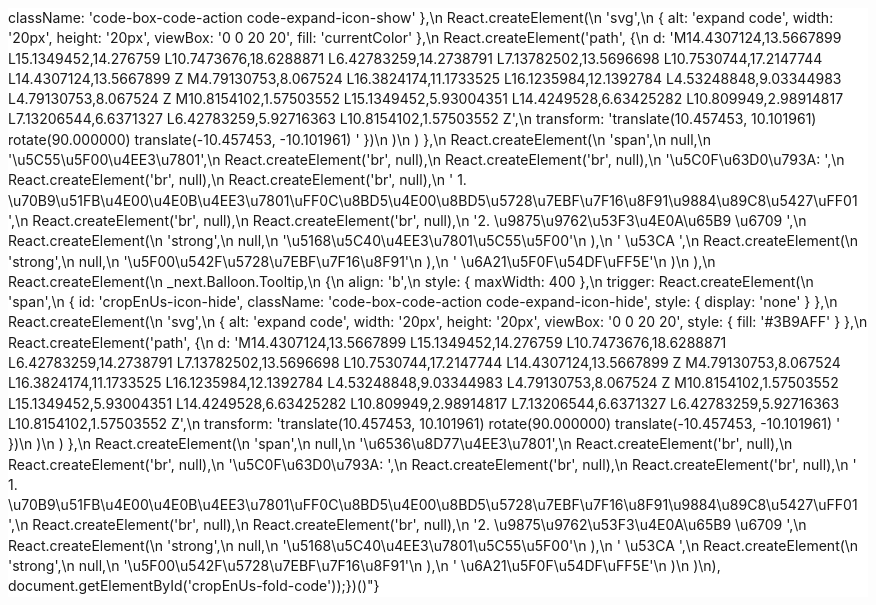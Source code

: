className: 'code-box-code-action code-expand-icon-show' },\n                React.createElement(\n                    'svg',\n                    { alt: 'expand code', width: '20px', height: '20px', viewBox: '0 0 20 20', fill: 'currentColor' },\n                    React.createElement('path', {\n                        d: 'M14.4307124,13.5667899 L15.1349452,14.276759 L10.7473676,18.6288871 L6.42783259,14.2738791 L7.13782502,13.5696698 L10.7530744,17.2147744 L14.4307124,13.5667899 Z M4.79130753,8.067524 L16.3824174,11.1733525 L16.1235984,12.1392784 L4.53248848,9.03344983 L4.79130753,8.067524 Z M10.8154102,1.57503552 L15.1349452,5.93004351 L14.4249528,6.63425282 L10.809949,2.98914817 L7.13206544,6.6371327 L6.42783259,5.92716363 L10.8154102,1.57503552 Z',\n                        transform: 'translate(10.457453, 10.101961) rotate(90.000000) translate(-10.457453, -10.101961) ' })\n                )\n            ) },\n        React.createElement(\n            'span',\n            null,\n            '\\u5C55\\u5F00\\u4EE3\\u7801',\n            React.createElement('br', null),\n            React.createElement('br', null),\n            '\\u5C0F\\u63D0\\u793A: ',\n            React.createElement('br', null),\n            React.createElement('br', null),\n            ' 1. \\u70B9\\u51FB\\u4E00\\u4E0B\\u4EE3\\u7801\\uFF0C\\u8BD5\\u4E00\\u8BD5\\u5728\\u7EBF\\u7F16\\u8F91\\u9884\\u89C8\\u5427\\uFF01 ',\n            React.createElement('br', null),\n            React.createElement('br', null),\n            '2. \\u9875\\u9762\\u53F3\\u4E0A\\u65B9 \\u6709 ',\n            React.createElement(\n                'strong',\n                null,\n                '\\u5168\\u5C40\\u4EE3\\u7801\\u5C55\\u5F00'\n            ),\n            ' \\u53CA ',\n            React.createElement(\n                'strong',\n                null,\n                '\\u5F00\\u542F\\u5728\\u7EBF\\u7F16\\u8F91'\n            ),\n            ' \\u6A21\\u5F0F\\u54DF\\uFF5E'\n        )\n    ),\n    React.createElement(\n        _next.Balloon.Tooltip,\n        {\n            align: 'b',\n            style: { maxWidth: 400 },\n            trigger: React.createElement(\n                'span',\n                { id: 'cropEnUs-icon-hide', className: 'code-box-code-action code-expand-icon-hide', style: { display: 'none' } },\n                React.createElement(\n                    'svg',\n                    { alt: 'expand code', width: '20px', height: '20px', viewBox: '0 0 20 20', style: { fill: '#3B9AFF' } },\n                    React.createElement('path', {\n                        d: 'M14.4307124,13.5667899 L15.1349452,14.276759 L10.7473676,18.6288871 L6.42783259,14.2738791 L7.13782502,13.5696698 L10.7530744,17.2147744 L14.4307124,13.5667899 Z M4.79130753,8.067524 L16.3824174,11.1733525 L16.1235984,12.1392784 L4.53248848,9.03344983 L4.79130753,8.067524 Z M10.8154102,1.57503552 L15.1349452,5.93004351 L14.4249528,6.63425282 L10.809949,2.98914817 L7.13206544,6.6371327 L6.42783259,5.92716363 L10.8154102,1.57503552 Z',\n                        transform: 'translate(10.457453, 10.101961) rotate(90.000000) translate(-10.457453, -10.101961) ' })\n                )\n            ) },\n        React.createElement(\n            'span',\n            null,\n            '\\u6536\\u8D77\\u4EE3\\u7801',\n            React.createElement('br', null),\n            React.createElement('br', null),\n            '\\u5C0F\\u63D0\\u793A: ',\n            React.createElement('br', null),\n            React.createElement('br', null),\n            ' 1. \\u70B9\\u51FB\\u4E00\\u4E0B\\u4EE3\\u7801\\uFF0C\\u8BD5\\u4E00\\u8BD5\\u5728\\u7EBF\\u7F16\\u8F91\\u9884\\u89C8\\u5427\\uFF01 ',\n            React.createElement('br', null),\n            React.createElement('br', null),\n            '2. \\u9875\\u9762\\u53F3\\u4E0A\\u65B9 \\u6709 ',\n            React.createElement(\n                'strong',\n                null,\n                '\\u5168\\u5C40\\u4EE3\\u7801\\u5C55\\u5F00'\n            ),\n            ' \\u53CA ',\n            React.createElement(\n                'strong',\n                null,\n                '\\u5F00\\u542F\\u5728\\u7EBF\\u7F16\\u8F91'\n            ),\n            ' \\u6A21\\u5F0F\\u54DF\\uFF5E'\n        )\n    )\n), document.getElementById('cropEnUs-fold-code'));})()</script>"}